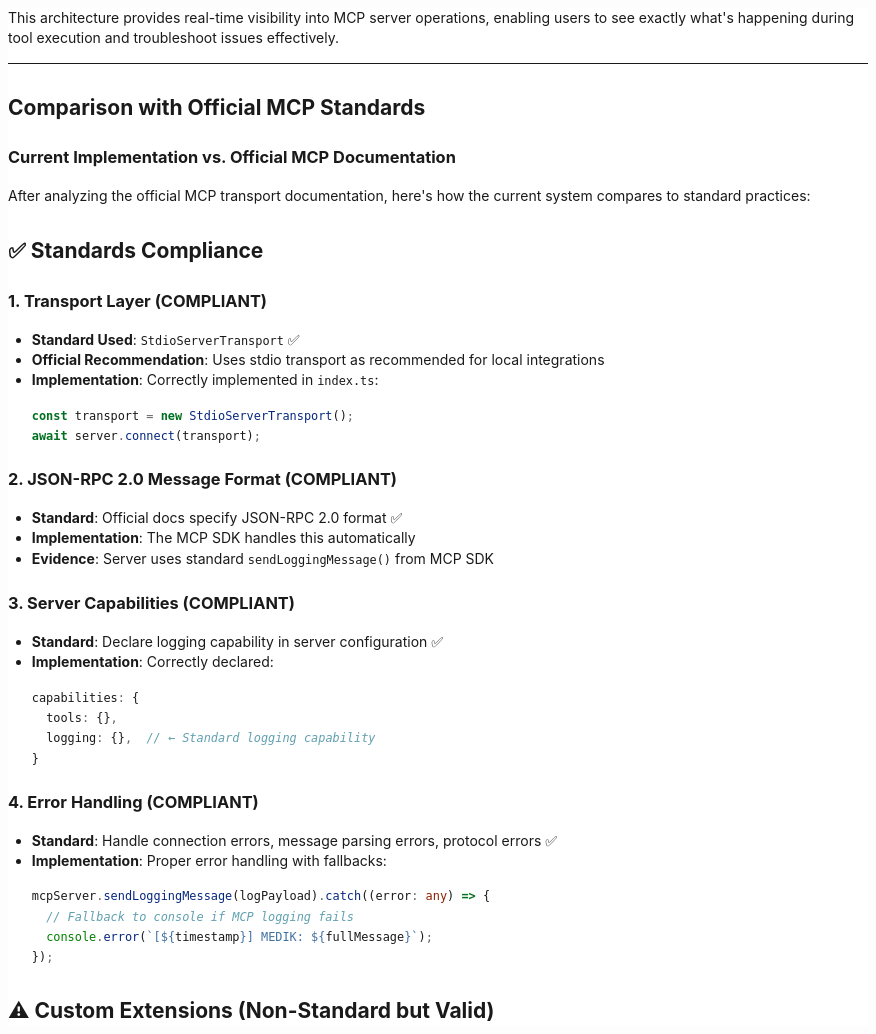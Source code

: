 This architecture provides real-time visibility into MCP server operations, enabling users to see exactly what's happening during tool execution and troubleshoot issues effectively.

---

## Comparison with Official MCP Standards

### Current Implementation vs. Official MCP Documentation

After analyzing the official MCP transport documentation, here's how the current system compares to standard practices:

## ✅ Standards Compliance

### 1. **Transport Layer (COMPLIANT)**
- **Standard Used**: `StdioServerTransport` ✅
- **Official Recommendation**: Uses stdio transport as recommended for local integrations
- **Implementation**: Correctly implemented in `index.ts`:
  ```typescript
  const transport = new StdioServerTransport();
  await server.connect(transport);
  ```

### 2. **JSON-RPC 2.0 Message Format (COMPLIANT)**
- **Standard**: Official docs specify JSON-RPC 2.0 format ✅
- **Implementation**: The MCP SDK handles this automatically
- **Evidence**: Server uses standard `sendLoggingMessage()` from MCP SDK

### 3. **Server Capabilities (COMPLIANT)**
- **Standard**: Declare logging capability in server configuration ✅
- **Implementation**: Correctly declared:
  ```typescript
  capabilities: {
    tools: {},
    logging: {},  // ← Standard logging capability
  }
  ```

### 4. **Error Handling (COMPLIANT)**
- **Standard**: Handle connection errors, message parsing errors, protocol errors ✅
- **Implementation**: Proper error handling with fallbacks:
  ```typescript
  mcpServer.sendLoggingMessage(logPayload).catch((error: any) => {
    // Fallback to console if MCP logging fails
    console.error(`[${timestamp}] MEDIK: ${fullMessage}`);
  });
  ```

## ⚠️ Custom Extensions (Non-Standard but Valid)
